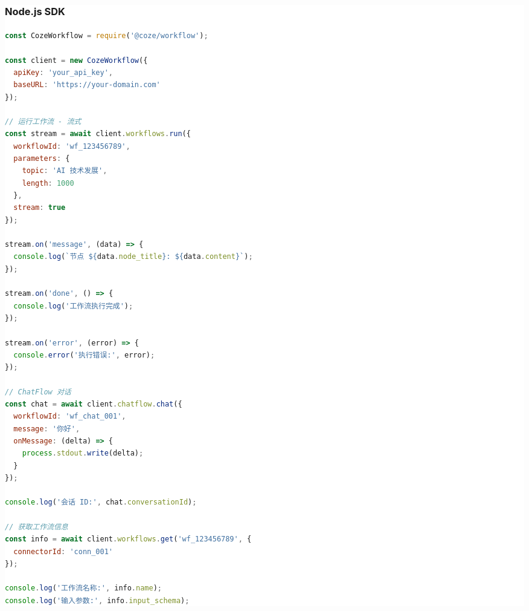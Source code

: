 ### Node.js SDK

```javascript
const CozeWorkflow = require('@coze/workflow');

const client = new CozeWorkflow({
  apiKey: 'your_api_key',
  baseURL: 'https://your-domain.com'
});

// 运行工作流 - 流式
const stream = await client.workflows.run({
  workflowId: 'wf_123456789',
  parameters: {
    topic: 'AI 技术发展',
    length: 1000
  },
  stream: true
});

stream.on('message', (data) => {
  console.log(`节点 ${data.node_title}: ${data.content}`);
});

stream.on('done', () => {
  console.log('工作流执行完成');
});

stream.on('error', (error) => {
  console.error('执行错误:', error);
});

// ChatFlow 对话
const chat = await client.chatflow.chat({
  workflowId: 'wf_chat_001',
  message: '你好',
  onMessage: (delta) => {
    process.stdout.write(delta);
  }
});

console.log('会话 ID:', chat.conversationId);

// 获取工作流信息
const info = await client.workflows.get('wf_123456789', {
  connectorId: 'conn_001'
});

console.log('工作流名称:', info.name);
console.log('输入参数:', info.input_schema);
```
